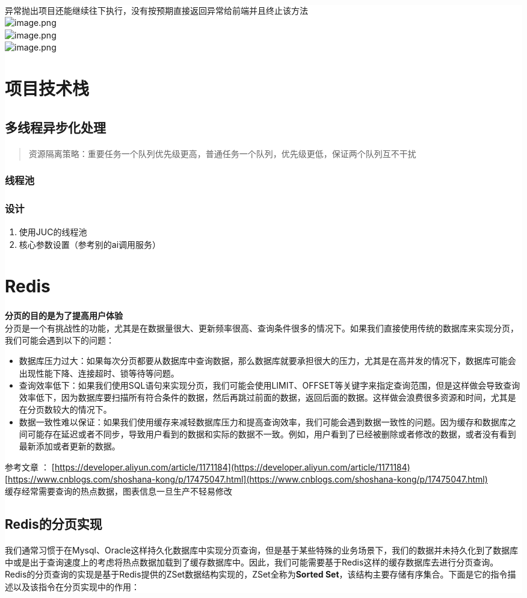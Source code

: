 异常抛出项目还能继续往下执行，没有按预期直接返回异常给前端并且终止该方法<br />![image.png](https://cdn.nlark.com/yuque/0/2024/png/1238904/1711978397074-51926a26-3dcc-4a70-aede-4ce783a620bf.png#averageHue=%23303c49&clientId=ua7e98a95-8838-4&from=paste&height=149&id=ubcc752af&originHeight=223&originWidth=1098&originalType=binary&ratio=1.5&rotation=0&showTitle=false&size=188409&status=done&style=none&taskId=uc401764a-c7b8-4ff9-a556-fea5d0bd14b&title=&width=732)<br />![image.png](https://cdn.nlark.com/yuque/0/2024/png/1238904/1711978303219-c0cefdbc-e54e-4d5b-9fec-0a2fbaa1ed43.png#averageHue=%2328363f&clientId=ua7e98a95-8838-4&from=paste&height=179&id=u78ffbeb7&originHeight=269&originWidth=780&originalType=binary&ratio=1.5&rotation=0&showTitle=false&size=96485&status=done&style=none&taskId=uc70301e2-6626-4ef6-901a-bf840f0e397&title=&width=520)<br />![image.png](https://cdn.nlark.com/yuque/0/2024/png/1238904/1711978474012-9f4b2656-d105-4dfa-bfc5-bce8e9c3a43c.png#averageHue=%232b363f&clientId=ua7e98a95-8838-4&from=paste&height=251&id=u78d5a8c2&originHeight=377&originWidth=1335&originalType=binary&ratio=1.5&rotation=0&showTitle=false&size=283998&status=done&style=none&taskId=u2a56c18d-6686-4184-a2d9-7cac5be4c36&title=&width=890)

<a name="jG1up"></a>
# 项目技术栈
<a name="ycx2l"></a>
## 多线程异步化处理
> 资源隔离策略：重要任务一个队列优先级更高，普通任务一个队列，优先级更低，保证两个队列互不干扰

<a name="skqai"></a>
### 线程池
<a name="qCBk2"></a>
### 设计

1. 使用JUC的线程池
2. 核心参数设置（参考别的ai调用服务）
<a name="BCVHw"></a>
# Redis
**分页的目的是为了提高用户体验**<br />分页是一个有挑战性的功能，尤其是在数据量很大、更新频率很高、查询条件很多的情况下。如果我们直接使用传统的数据库来实现分页，我们可能会遇到以下的问题：

- 数据库压力过大：如果每次分页都要从数据库中查询数据，那么数据库就要承担很大的压力，尤其是在高并发的情况下，数据库可能会出现性能下降、连接超时、锁等待等问题。
- 查询效率低下：如果我们使用SQL语句来实现分页，我们可能会使用LIMIT、OFFSET等关键字来指定查询范围，但是这样做会导致查询效率低下，因为数据库要扫描所有符合条件的数据，然后再跳过前面的数据，返回后面的数据。这样做会浪费很多资源和时间，尤其是在分页数较大的情况下。
- 数据一致性难以保证：如果我们使用缓存来减轻数据库压力和提高查询效率，我们可能会遇到数据一致性的问题。因为缓存和数据库之间可能存在延迟或者不同步，导致用户看到的数据和实际的数据不一致。例如，用户看到了已经被删除或者修改的数据，或者没有看到最新添加或者更新的数据。

参考文章 ： [https://developer.aliyun.com/article/1171184](https://developer.aliyun.com/article/1171184)<br />[https://www.cnblogs.com/shoshana-kong/p/17475047.html](https://www.cnblogs.com/shoshana-kong/p/17475047.html)<br />缓存经常需要查询的热点数据，图表信息一旦生产不轻易修改

<a name="f9ueg"></a>
## Redis的分页实现
我们通常习惯于在Mysql、Oracle这样持久化数据库中实现分页查询，但是基于某些特殊的业务场景下，我们的数据并未持久化到了数据库中或是出于查询速度上的考虑将热点数据加载到了缓存数据库中。因此，我们可能需要基于Redis这样的缓存数据库去进行分页查询。<br />Redis的分页查询的实现是基于Redis提供的ZSet数据结构实现的，ZSet全称为**Sorted Set**，该结构主要存储有序集合。下面是它的指令描述以及该指令在分页实现中的作用：
